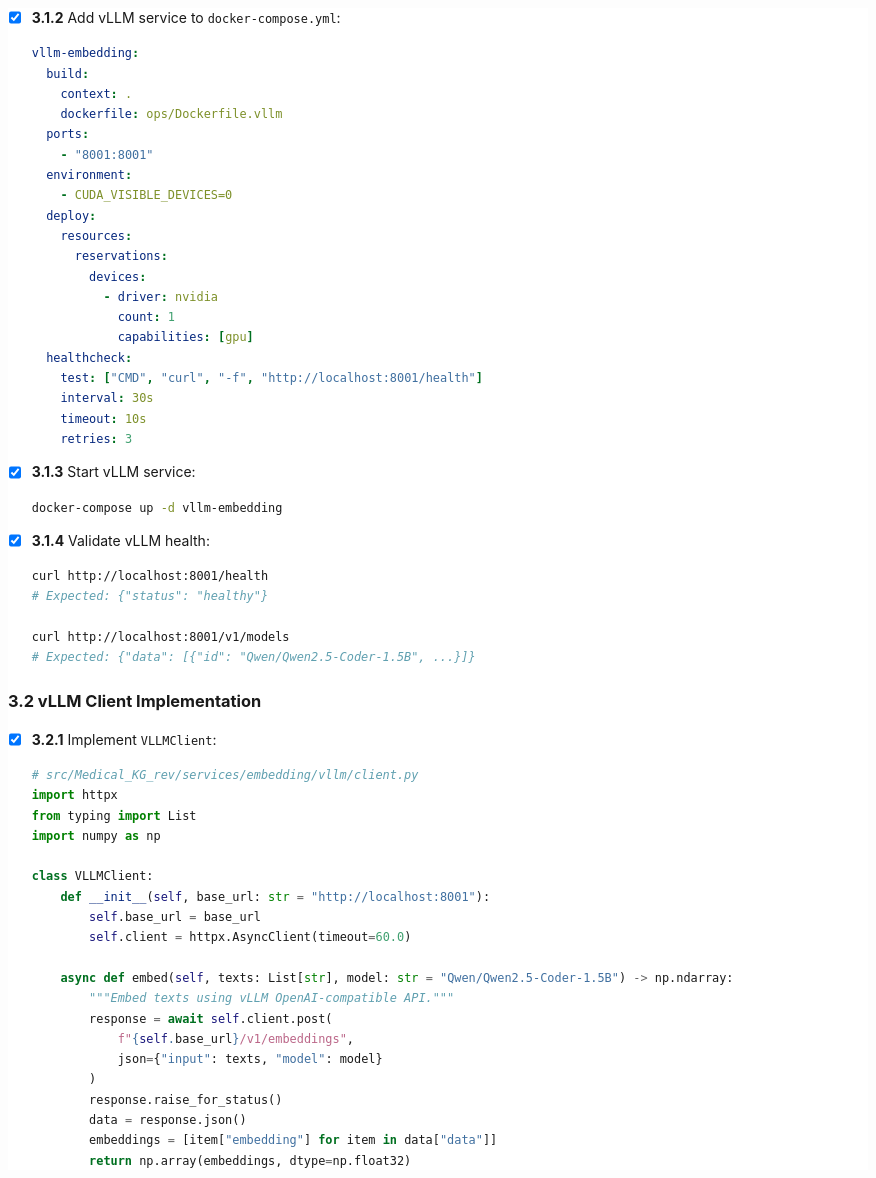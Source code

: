 - [x] **3.1.2** Add vLLM service to `docker-compose.yml`:

  ```yaml
  vllm-embedding:
    build:
      context: .
      dockerfile: ops/Dockerfile.vllm
    ports:
      - "8001:8001"
    environment:
      - CUDA_VISIBLE_DEVICES=0
    deploy:
      resources:
        reservations:
          devices:
            - driver: nvidia
              count: 1
              capabilities: [gpu]
    healthcheck:
      test: ["CMD", "curl", "-f", "http://localhost:8001/health"]
      interval: 30s
      timeout: 10s
      retries: 3
  ```

- [x] **3.1.3** Start vLLM service:

  ```bash
  docker-compose up -d vllm-embedding
  ```

- [x] **3.1.4** Validate vLLM health:

  ```bash
  curl http://localhost:8001/health
  # Expected: {"status": "healthy"}

  curl http://localhost:8001/v1/models
  # Expected: {"data": [{"id": "Qwen/Qwen2.5-Coder-1.5B", ...}]}
  ```

### 3.2 vLLM Client Implementation

- [x] **3.2.1** Implement `VLLMClient`:

  ```python
  # src/Medical_KG_rev/services/embedding/vllm/client.py
  import httpx
  from typing import List
  import numpy as np

  class VLLMClient:
      def __init__(self, base_url: str = "http://localhost:8001"):
          self.base_url = base_url
          self.client = httpx.AsyncClient(timeout=60.0)

      async def embed(self, texts: List[str], model: str = "Qwen/Qwen2.5-Coder-1.5B") -> np.ndarray:
          """Embed texts using vLLM OpenAI-compatible API."""
          response = await self.client.post(
              f"{self.base_url}/v1/embeddings",
              json={"input": texts, "model": model}
          )
          response.raise_for_status()
          data = response.json()
          embeddings = [item["embedding"] for item in data["data"]]
          return np.array(embeddings, dtype=np.float32)

  ```